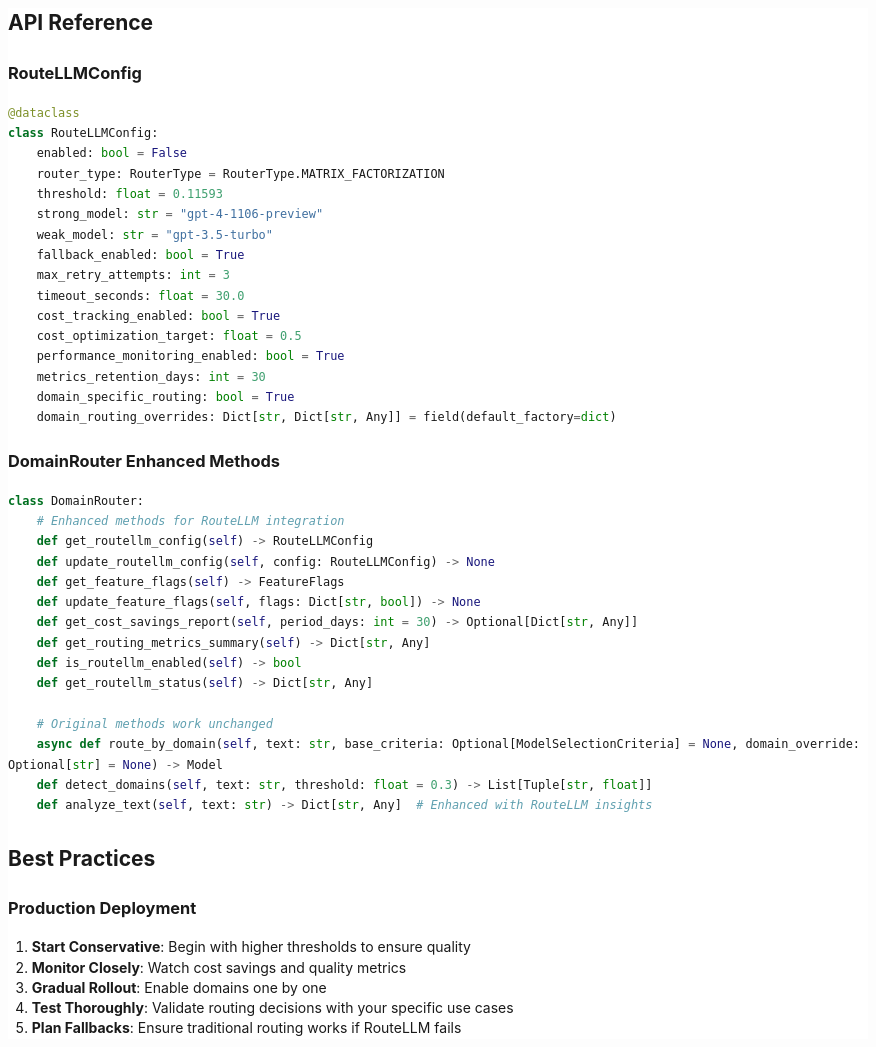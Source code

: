 ## API Reference

### RouteLLMConfig

```python
@dataclass
class RouteLLMConfig:
    enabled: bool = False
    router_type: RouterType = RouterType.MATRIX_FACTORIZATION
    threshold: float = 0.11593
    strong_model: str = "gpt-4-1106-preview"
    weak_model: str = "gpt-3.5-turbo"
    fallback_enabled: bool = True
    max_retry_attempts: int = 3
    timeout_seconds: float = 30.0
    cost_tracking_enabled: bool = True
    cost_optimization_target: float = 0.5
    performance_monitoring_enabled: bool = True
    metrics_retention_days: int = 30
    domain_specific_routing: bool = True
    domain_routing_overrides: Dict[str, Dict[str, Any]] = field(default_factory=dict)
```

### DomainRouter Enhanced Methods

```python
class DomainRouter:
    # Enhanced methods for RouteLLM integration
    def get_routellm_config(self) -> RouteLLMConfig
    def update_routellm_config(self, config: RouteLLMConfig) -> None
    def get_feature_flags(self) -> FeatureFlags
    def update_feature_flags(self, flags: Dict[str, bool]) -> None
    def get_cost_savings_report(self, period_days: int = 30) -> Optional[Dict[str, Any]]
    def get_routing_metrics_summary(self) -> Dict[str, Any]
    def is_routellm_enabled(self) -> bool
    def get_routellm_status(self) -> Dict[str, Any]
    
    # Original methods work unchanged
    async def route_by_domain(self, text: str, base_criteria: Optional[ModelSelectionCriteria] = None, domain_override: Optional[str] = None) -> Model
    def detect_domains(self, text: str, threshold: float = 0.3) -> List[Tuple[str, float]]
    def analyze_text(self, text: str) -> Dict[str, Any]  # Enhanced with RouteLLM insights
```

## Best Practices

### Production Deployment

1. **Start Conservative**: Begin with higher thresholds to ensure quality
2. **Monitor Closely**: Watch cost savings and quality metrics
3. **Gradual Rollout**: Enable domains one by one
4. **Test Thoroughly**: Validate routing decisions with your specific use cases
5. **Plan Fallbacks**: Ensure traditional routing works if RouteLLM fails
